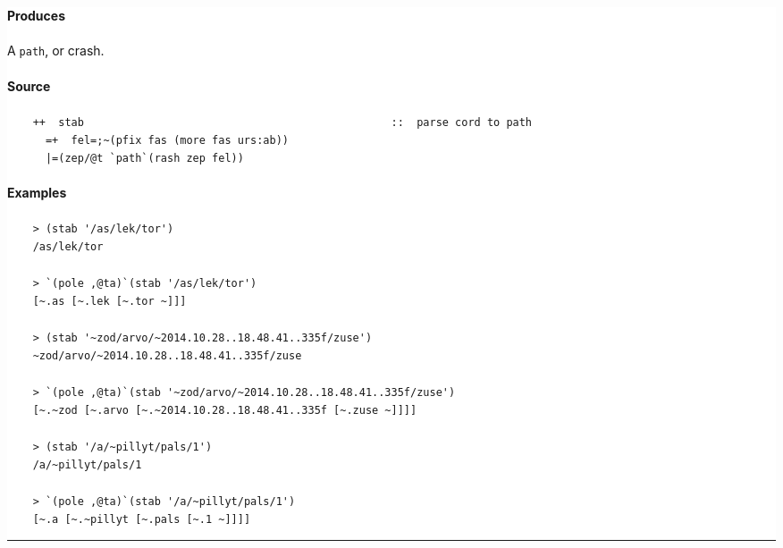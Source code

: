 #### Produces

A `path`, or crash.

#### Source

```hoon
    ++  stab                                                ::  parse cord to path
      =+  fel=;~(pfix fas (more fas urs:ab))
      |=(zep/@t `path`(rash zep fel))
```

#### Examples

```
    > (stab '/as/lek/tor')
    /as/lek/tor

    > `(pole ,@ta)`(stab '/as/lek/tor')
    [~.as [~.lek [~.tor ~]]]

    > (stab '~zod/arvo/~2014.10.28..18.48.41..335f/zuse')
    ~zod/arvo/~2014.10.28..18.48.41..335f/zuse

    > `(pole ,@ta)`(stab '~zod/arvo/~2014.10.28..18.48.41..335f/zuse')
    [~.~zod [~.arvo [~.~2014.10.28..18.48.41..335f [~.zuse ~]]]]

    > (stab '/a/~pillyt/pals/1')
    /a/~pillyt/pals/1

    > `(pole ,@ta)`(stab '/a/~pillyt/pals/1')
    [~.a [~.~pillyt [~.pals [~.1 ~]]]]
```

---
